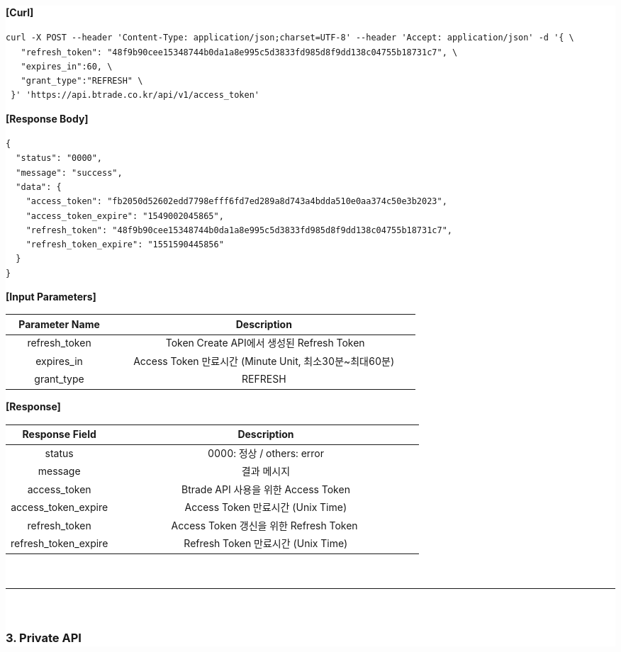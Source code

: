 __[Curl]__

```
curl -X POST --header 'Content-Type: application/json;charset=UTF-8' --header 'Accept: application/json' -d '{ \ 
   "refresh_token": "48f9b90cee15348744b0da1a8e995c5d3833fd985d8f9dd138c04755b18731c7", \ 
   "expires_in":60, \ 
   "grant_type":"REFRESH" \ 
 }' 'https://api.btrade.co.kr/api/v1/access_token'
```

__[Response Body]__

```
{
  "status": "0000",
  "message": "success",
  "data": {
    "access_token": "fb2050d52602edd7798efff6fd7ed289a8d743a4bdda510e0aa374c50e3b2023",
    "access_token_expire": "1549002045865",
    "refresh_token": "48f9b90cee15348744b0da1a8e995c5d3833fd985d8f9dd138c04755b18731c7",
    "refresh_token_expire": "1551590445856"
  }
}
```

__[Input Parameters]__

|&nbsp;&nbsp;&nbsp;Parameter Name&nbsp;&nbsp;&nbsp;|Description|
|:------------:|:---------:|
|refresh_token|&nbsp;&nbsp;&nbsp;&nbsp;&nbsp;&nbsp;&nbsp;&nbsp;&nbsp;&nbsp;&nbsp;&nbsp;&nbsp;&nbsp;&nbsp;&nbsp;&nbsp;&nbsp;Token Create API에서 생성된 Refresh Token&nbsp;&nbsp;&nbsp;&nbsp;&nbsp;&nbsp;&nbsp;&nbsp;&nbsp;&nbsp;&nbsp;&nbsp;&nbsp;&nbsp;&nbsp;&nbsp;&nbsp;|
|expires_in|Access Token 만료시간 (Minute Unit, 최소30분~최대60분)|
|grant_type|REFRESH|

__[Response]__

|&nbsp;&nbsp;&nbsp;Response Field&nbsp;&nbsp;&nbsp;|Description|
|:------------:|:---------:|
|status|0000: 정상 / others: error|
|message| 결과 메시지|
|access_token|Btrade API 사용을 위한 Access Token|
|access_token_expire|Access Token 만료시간 (Unix Time)|
|refresh_token|&nbsp;&nbsp;&nbsp;&nbsp;&nbsp;&nbsp;&nbsp;&nbsp;&nbsp;&nbsp;&nbsp;&nbsp;&nbsp;&nbsp;&nbsp;&nbsp;&nbsp;&nbsp;&nbsp;&nbsp;Access Token 갱신을 위한 Refresh Token&nbsp;&nbsp;&nbsp;&nbsp;&nbsp;&nbsp;&nbsp;&nbsp;&nbsp;&nbsp;&nbsp;&nbsp;&nbsp;&nbsp;&nbsp;&nbsp;&nbsp;&nbsp;&nbsp;&nbsp;&nbsp;|
|refresh_token_expire|Refresh Token 만료시간 (Unix Time)|

&nbsp;

---
&nbsp;
### 3. Private API
